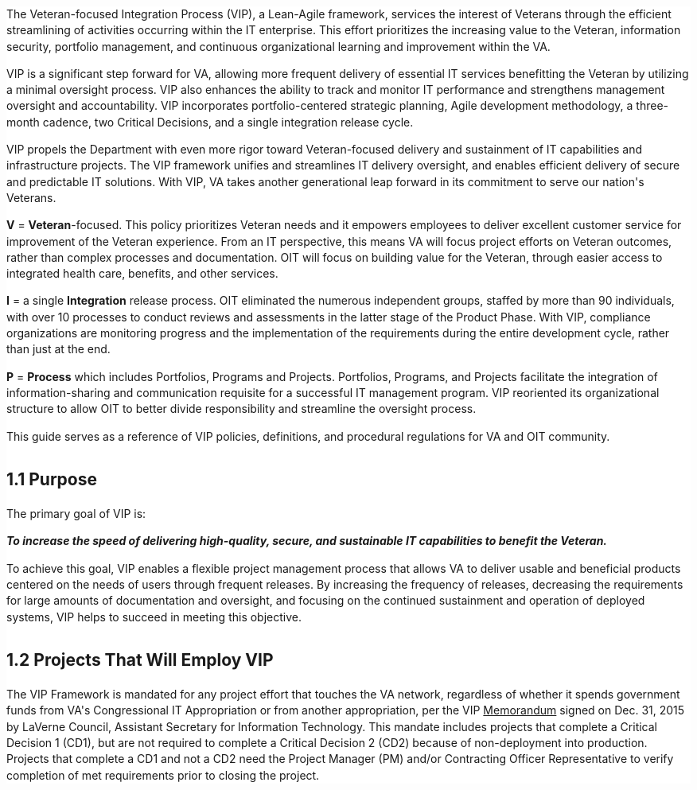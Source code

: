 The Veteran-focused Integration Process (VIP), a Lean-Agile framework, services the interest of Veterans through the efficient streamlining of activities occurring within the IT enterprise. This effort prioritizes the increasing value to the Veteran, information security, portfolio management, and continuous organizational learning and improvement within the VA.

VIP is a significant step forward for VA, allowing more frequent delivery of essential IT services benefitting the Veteran by utilizing a minimal oversight process. VIP also enhances the ability to track and monitor IT performance and strengthens management oversight and accountability. VIP incorporates portfolio-centered strategic planning, Agile development methodology, a three-month cadence, two Critical Decisions, and a single integration release cycle.

VIP propels the Department with even more rigor toward Veteran-focused delivery and sustainment of IT capabilities and infrastructure projects. The VIP framework unifies and streamlines IT delivery oversight, and enables efficient delivery of secure and predictable IT solutions. With VIP, VA takes another generational leap forward in its commitment to serve our nation's Veterans.

**V** = **Veteran**-focused. This policy prioritizes Veteran needs and it empowers employees to deliver excellent customer service for improvement of the Veteran experience. From an IT perspective, this means VA will focus project efforts on Veteran outcomes, rather than complex processes and documentation. OIT will focus on building value for the Veteran, through easier access to integrated health care, benefits, and other services.

**I** = a single **Integration** release process. OIT eliminated the numerous independent groups, staffed by more than 90 individuals, with over 10 processes to conduct reviews and assessments in the latter stage of the Product Phase. With VIP, compliance organizations are monitoring progress and the implementation of the requirements during the entire development cycle, rather than just at the end.

**P** = **Process** which includes Portfolios, Programs and Projects. Portfolios, Programs, and Projects facilitate the integration of information-sharing and communication requisite for a successful IT management program. VIP reoriented its organizational structure to allow OIT to better divide responsibility and streamline the oversight process.

This guide serves as a reference of VIP policies, definitions, and procedural regulations for VA and OIT community.

## 1.1 Purpose

The primary goal of VIP is:

**_To increase the speed of delivering high-quality, secure, and sustainable IT capabilities to benefit the Veteran._**

To achieve this goal, VIP enables a flexible project management process that allows VA to deliver usable and beneficial products centered on the needs of users through frequent releases. By increasing the frequency of releases, decreasing the requirements for large amounts of documentation and oversight, and focusing on the continued sustainment and operation of deployed systems, VIP helps to succeed in meeting this objective.

## 1.2 Projects That Will Employ VIP

The VIP Framework is mandated for any project effort that touches the VA network, regardless of whether it spends government funds from VA's Congressional IT Appropriation or from another appropriation, per the VIP [Memorandum](https://vaww.vaco.portal.va.gov/sites/OIT/epmo/vip/Policy%20%20Guidance/Approval_for_the_Veteran_focused_Integrated_Process.pdf) signed on Dec. 31, 2015 by LaVerne Council, Assistant Secretary for Information Technology. This mandate includes projects that complete a Critical Decision 1 (CD1), but are not required to complete a Critical Decision 2 (CD2) because of non-deployment into production. Projects that complete a CD1 and not a CD2 need the Project Manager (PM) and/or Contracting Officer Representative to verify completion of met requirements prior to closing the project.

